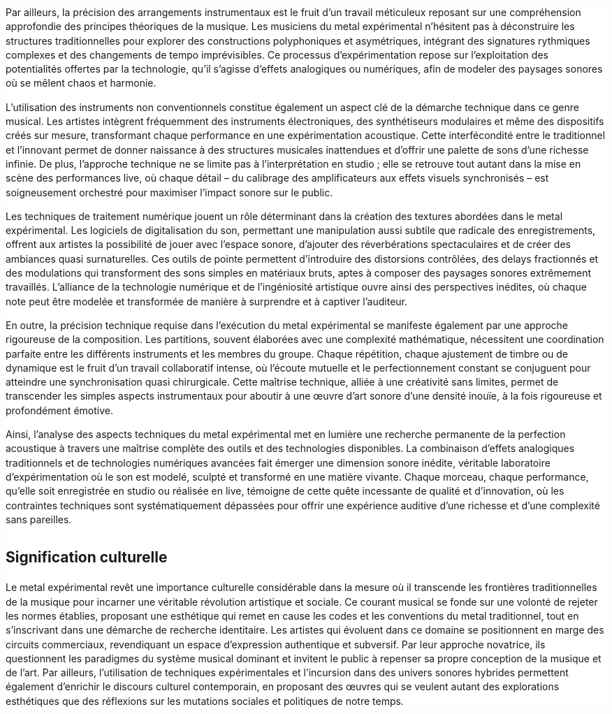 Par ailleurs, la précision des arrangements instrumentaux est le fruit d’un travail méticuleux reposant sur une compréhension approfondie des principes théoriques de la musique. Les musiciens du metal expérimental n’hésitent pas à déconstruire les structures traditionnelles pour explorer des constructions polyphoniques et asymétriques, intégrant des signatures rythmiques complexes et des changements de tempo imprévisibles. Ce processus d’expérimentation repose sur l’exploitation des potentialités offertes par la technologie, qu’il s’agisse d’effets analogiques ou numériques, afin de modeler des paysages sonores où se mêlent chaos et harmonie.

L’utilisation des instruments non conventionnels constitue également un aspect clé de la démarche technique dans ce genre musical. Les artistes intègrent fréquemment des instruments électroniques, des synthétiseurs modulaires et même des dispositifs créés sur mesure, transformant chaque performance en une expérimentation acoustique. Cette interfécondité entre le traditionnel et l’innovant permet de donner naissance à des structures musicales inattendues et d’offrir une palette de sons d’une richesse infinie. De plus, l’approche technique ne se limite pas à l’interprétation en studio ; elle se retrouve tout autant dans la mise en scène des performances live, où chaque détail – du calibrage des amplificateurs aux effets visuels synchronisés – est soigneusement orchestré pour maximiser l’impact sonore sur le public.

Les techniques de traitement numérique jouent un rôle déterminant dans la création des textures abordées dans le metal expérimental. Les logiciels de digitalisation du son, permettant une manipulation aussi subtile que radicale des enregistrements, offrent aux artistes la possibilité de jouer avec l’espace sonore, d’ajouter des réverbérations spectaculaires et de créer des ambiances quasi surnaturelles. Ces outils de pointe permettent d’introduire des distorsions contrôlées, des delays fractionnés et des modulations qui transforment des sons simples en matériaux bruts, aptes à composer des paysages sonores extrêmement travaillés. L’alliance de la technologie numérique et de l’ingéniosité artistique ouvre ainsi des perspectives inédites, où chaque note peut être modelée et transformée de manière à surprendre et à captiver l’auditeur.

En outre, la précision technique requise dans l’exécution du metal expérimental se manifeste également par une approche rigoureuse de la composition. Les partitions, souvent élaborées avec une complexité mathématique, nécessitent une coordination parfaite entre les différents instruments et les membres du groupe. Chaque répétition, chaque ajustement de timbre ou de dynamique est le fruit d’un travail collaboratif intense, où l’écoute mutuelle et le perfectionnement constant se conjuguent pour atteindre une synchronisation quasi chirurgicale. Cette maîtrise technique, alliée à une créativité sans limites, permet de transcender les simples aspects instrumentaux pour aboutir à une œuvre d’art sonore d’une densité inouïe, à la fois rigoureuse et profondément émotive.

Ainsi, l’analyse des aspects techniques du metal expérimental met en lumière une recherche permanente de la perfection acoustique à travers une maîtrise complète des outils et des technologies disponibles. La combinaison d’effets analogiques traditionnels et de technologies numériques avancées fait émerger une dimension sonore inédite, véritable laboratoire d’expérimentation où le son est modelé, sculpté et transformé en une matière vivante. Chaque morceau, chaque performance, qu’elle soit enregistrée en studio ou réalisée en live, témoigne de cette quête incessante de qualité et d’innovation, où les contraintes techniques sont systématiquement dépassées pour offrir une expérience auditive d’une richesse et d’une complexité sans pareilles.


## Signification culturelle

Le metal expérimental revêt une importance culturelle considérable dans la mesure où il transcende les frontières traditionnelles de la musique pour incarner une véritable révolution artistique et sociale. Ce courant musical se fonde sur une volonté de rejeter les normes établies, proposant une esthétique qui remet en cause les codes et les conventions du metal traditionnel, tout en s’inscrivant dans une démarche de recherche identitaire. Les artistes qui évoluent dans ce domaine se positionnent en marge des circuits commerciaux, revendiquant un espace d’expression authentique et subversif. Par leur approche novatrice, ils questionnent les paradigmes du système musical dominant et invitent le public à repenser sa propre conception de la musique et de l’art. Par ailleurs, l’utilisation de techniques expérimentales et l’incursion dans des univers sonores hybrides permettent également d’enrichir le discours culturel contemporain, en proposant des œuvres qui se veulent autant des explorations esthétiques que des réflexions sur les mutations sociales et politiques de notre temps.
